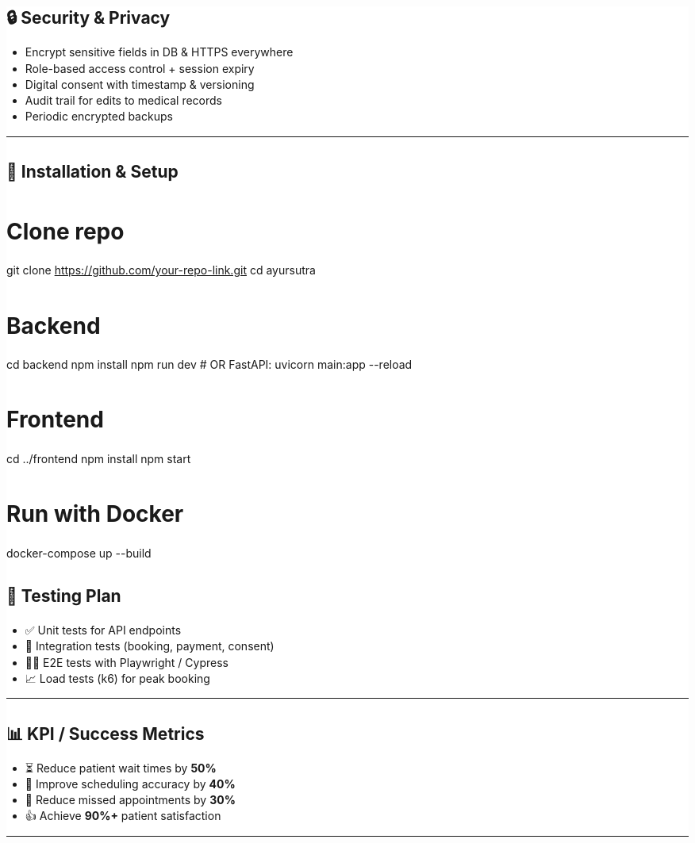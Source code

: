 
## 🔒 Security & Privacy  
- Encrypt sensitive fields in DB & HTTPS everywhere  
- Role-based access control + session expiry  
- Digital consent with timestamp & versioning  
- Audit trail for edits to medical records  
- Periodic encrypted backups  

---

## 🚀 Installation & Setup  


# Clone repo
git clone https://github.com/your-repo-link.git
cd ayursutra

# Backend
cd backend
npm install
npm run dev   # OR FastAPI: uvicorn main:app --reload

# Frontend
cd ../frontend
npm install
npm start

# Run with Docker
docker-compose up --build
## 🧪 Testing Plan
- ✅ Unit tests for API endpoints
- 🔄 Integration tests (booking, payment, consent)
- 🧑‍💻 E2E tests with Playwright / Cypress
- 📈 Load tests (k6) for peak booking

---

## 📊 KPI / Success Metrics
- ⏳ Reduce patient wait times by **50%**
- 📅 Improve scheduling accuracy by **40%**
- 📲 Reduce missed appointments by **30%**
- 👍 Achieve **90%+** patient satisfaction

---
